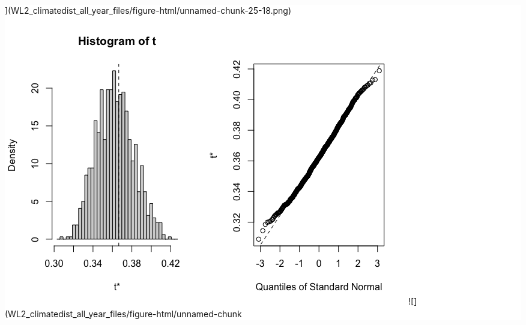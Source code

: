 ](WL2_climatedist_all_year_files/figure-html/unnamed-chunk-25-18.png)![](WL2_climatedist_all_year_files/figure-html/unnamed-chunk-25-19.png)![](WL2_climatedist_all_year_files/figure-html/unnamed-chunk